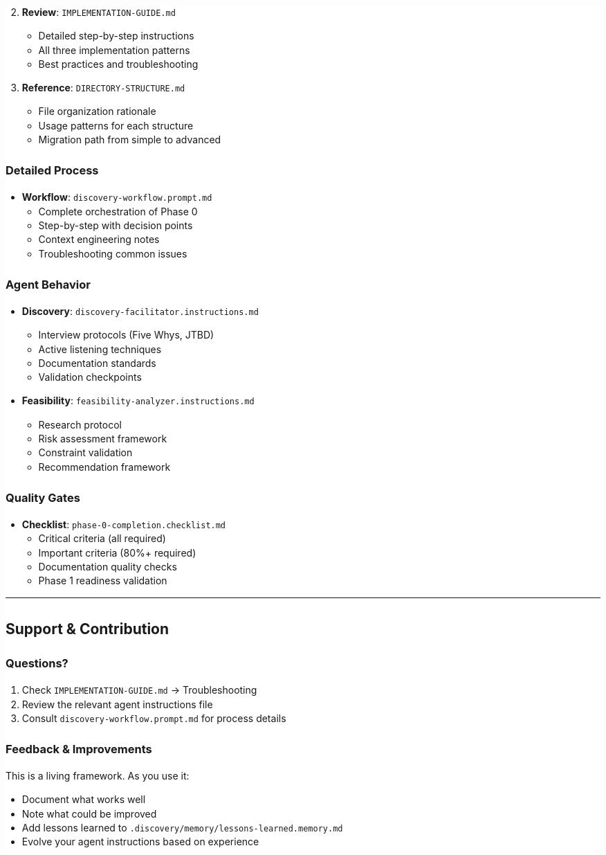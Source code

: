 2. **Review**: `IMPLEMENTATION-GUIDE.md`
   - Detailed step-by-step instructions
   - All three implementation patterns
   - Best practices and troubleshooting

3. **Reference**: `DIRECTORY-STRUCTURE.md`
   - File organization rationale
   - Usage patterns for each structure
   - Migration path from simple to advanced

### Detailed Process

- **Workflow**: `discovery-workflow.prompt.md`
  - Complete orchestration of Phase 0
  - Step-by-step with decision points
  - Context engineering notes
  - Troubleshooting common issues

### Agent Behavior

- **Discovery**: `discovery-facilitator.instructions.md`
  - Interview protocols (Five Whys, JTBD)
  - Active listening techniques
  - Documentation standards
  - Validation checkpoints

- **Feasibility**: `feasibility-analyzer.instructions.md`
  - Research protocol
  - Risk assessment framework
  - Constraint validation
  - Recommendation framework

### Quality Gates

- **Checklist**: `phase-0-completion.checklist.md`
  - Critical criteria (all required)
  - Important criteria (80%+ required)
  - Documentation quality checks
  - Phase 1 readiness validation

---

## Support & Contribution

### Questions?

1. Check `IMPLEMENTATION-GUIDE.md` → Troubleshooting
2. Review the relevant agent instructions file
3. Consult `discovery-workflow.prompt.md` for process details

### Feedback & Improvements

This is a living framework. As you use it:
- Document what works well
- Note what could be improved
- Add lessons learned to `.discovery/memory/lessons-learned.memory.md`
- Evolve your agent instructions based on experience
